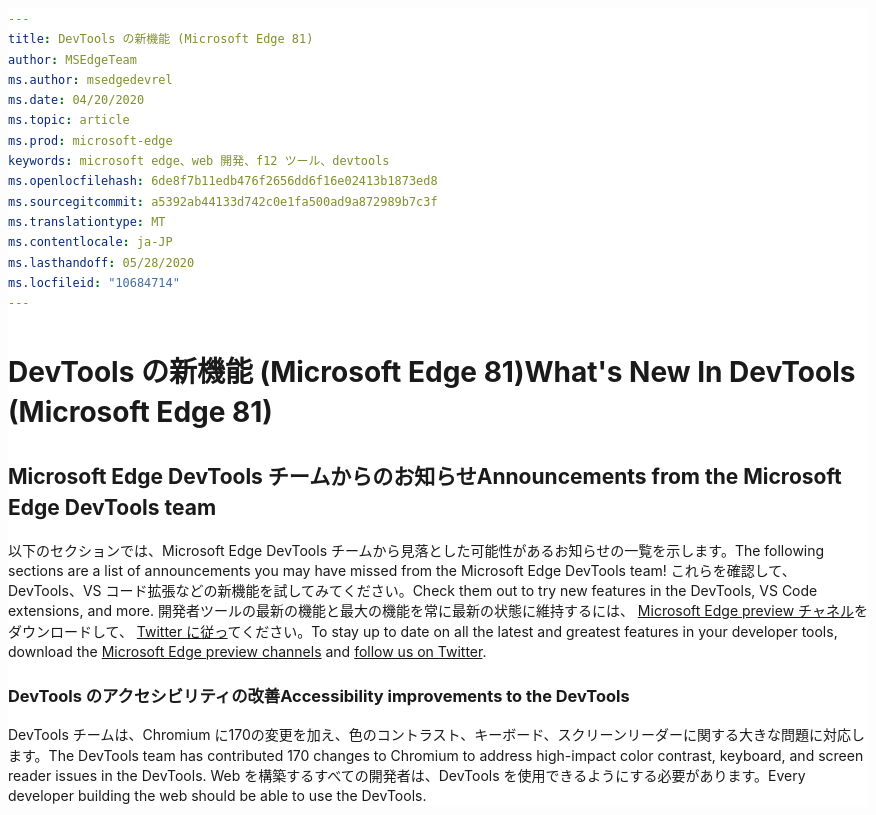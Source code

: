 ```yaml
---
title: DevTools の新機能 (Microsoft Edge 81)
author: MSEdgeTeam
ms.author: msedgedevrel
ms.date: 04/20/2020
ms.topic: article
ms.prod: microsoft-edge
keywords: microsoft edge、web 開発、f12 ツール、devtools
ms.openlocfilehash: 6de8f7b11edb476f2656dd6f16e02413b1873ed8
ms.sourcegitcommit: a5392ab44133d742c0e1fa500ad9a872989b7c3f
ms.translationtype: MT
ms.contentlocale: ja-JP
ms.lasthandoff: 05/28/2020
ms.locfileid: "10684714"
---
```

  







# <span data-ttu-id="fb54e-103">DevTools の新機能 (Microsoft Edge 81)</span><span class="sxs-lookup"><span data-stu-id="fb54e-103">What's New In DevTools (Microsoft Edge 81)</span></span>   



## <span data-ttu-id="fb54e-104">Microsoft Edge DevTools チームからのお知らせ</span><span class="sxs-lookup"><span data-stu-id="fb54e-104">Announcements from the Microsoft Edge DevTools team</span></span>  

<span data-ttu-id="fb54e-105">以下のセクションでは、Microsoft Edge DevTools チームから見落とした可能性があるお知らせの一覧を示します。</span><span class="sxs-lookup"><span data-stu-id="fb54e-105">The following sections are a list of announcements you may have missed from the Microsoft Edge DevTools team!</span></span> <span data-ttu-id="fb54e-106">これらを確認して、DevTools、VS コード拡張などの新機能を試してみてください。</span><span class="sxs-lookup"><span data-stu-id="fb54e-106">Check them out to try new features in the DevTools, VS Code extensions, and more.</span></span>  <span data-ttu-id="fb54e-107">開発者ツールの最新の機能と最大の機能を常に最新の状態に維持するには、 [Microsoft Edge preview チャネル][MicrosoftEdgePreviewChannels]をダウンロードして、 [Twitter に従っ][EdgeDevToolsTwitterAccount]てください。</span><span class="sxs-lookup"><span data-stu-id="fb54e-107">To stay up to date on all the latest and greatest features in your developer tools, download the [Microsoft Edge preview channels][MicrosoftEdgePreviewChannels] and [follow us on Twitter][EdgeDevToolsTwitterAccount].</span></span>  

### <span data-ttu-id="fb54e-108">DevTools のアクセシビリティの改善</span><span class="sxs-lookup"><span data-stu-id="fb54e-108">Accessibility improvements to the DevTools</span></span>  

<span data-ttu-id="fb54e-109">DevTools チームは、Chromium に170の変更を加え、色のコントラスト、キーボード、スクリーンリーダーに関する大きな問題に対応します。</span><span class="sxs-lookup"><span data-stu-id="fb54e-109">The DevTools team has contributed 170 changes to Chromium to address high-impact color contrast, keyboard, and screen reader issues in the DevTools.</span></span>  <span data-ttu-id="fb54e-110">Web を構築するすべての開発者は、DevTools を使用できるようにする必要があります。</span><span class="sxs-lookup"><span data-stu-id="fb54e-110">Every developer building the web should be able to use the DevTools.</span></span>  


[ImagePerformanceToolKeyboardReaderImprovements]: ../../images/2020/01/a11y-performance-tool.msft.gif "図 1: キーボードナビゲーションとスクリーンリーダーの機能強化による DevTools のパフォーマンスツール"  
[ImageLocalizedGerman]: ../../images/2020/01/localized-devtools.msft.png "図 2: ドイツ語の DevTools"  
[ImageHintsTabWebhintExtension]: ../../images/2020/01/webhint-browser-extension.msft.png "図 3: webhint ブラウザー拡張機能がインストールされている場合の Microsoft Edge DevTools の [ヒント] タブ"  
[Image3DView]: ../../images/2020/01/3dview.msft.png "図 4: Microsoft Edge DevTools の3D ビュー"  
[ImageElementsVisualStudioCode]: ../../images/2020/01/elements-for-edge.msft.png "図 5: Microsoft Edge Extension の要素を使用した VS コードの要素ツール"  
[ImageDebuggerExtensionVisualStudioCode]: ../../images/2020/01/vscode-debugger.msft.png "図 6: VS コードの Microsoft Edge Extension 用デバッガー"  
[ImageWebhintVisualStudioCodeExtensionWorkspace]: ../../images/2020/01/webhint-vscode-extension.msft.png "図 7: web ヒント VS コード拡張機能 (VS コードでの tsx ファイルの分析)"  
[ImageVisualStudioLaunchWebApp]: ../../images/2020/01/vs.msft.png "図 8: Microsoft Edge カナリア、Dev、またはベータ版で web アプリを起動するオプションが表示された Visual Studio"  
[ImageTrackingPrevention]: ../../images/2020/01/tracking-prevention.msft.png "図 9: 予防を追跡するときに本体に表示されるメッセージによって、トラッカーの記憶域へのアクセスがブロックされる" 
[ImageMotoG4]: ../../images/2020/01/motog4.msft.png "図 10: Moto G4 のビューポートのシミュレート" 
[ImageMotoG4Frame]: ../../images/2020/01/motog4frame.msft.png "図 11: Moto G4 ハードウェアの表示" 
[ImageBlockedCookies]: ../../images/2020/01/blockedcookies.msft.png "図 12: アプリケーションパネルの Cookie ウィンドウでブロックされた cookie"
[ImageEditCookie]: ../../images/2020/01/editcookie.msft.png "図 13: cookie の値を編集する"
[ImageCopyFetch]: ../../images/2020/01/fetchcookies.msft.png "図 14: .js の取得としてコピーする"
[ImageManifestIcon]: ../../images/2020/01/manifesticons.msft.png "図 15: [マニフェスト] ウィンドウのアイコン"
[ImageEscapedString]: ../../images/2020/01/escapedstring.msft.png "図 16: エスケープされた文字列"
[ImageUnescapedString]: ../../images/2020/01/unescapedstring.msft.png "図 17: エスケープされていない値"
[ImageSourcemapError]: ../../images/2020/01/sourcemap.msft.png "図 18: 本体のソースマップ読み込みエラー"
[ImageSettings]: ../../images/2020/01/settings.msft.png "図 19: [設定] の [ファイルの最後までのスクロールを許可する] を無効にする"
[ImageScroll]: ../../images/2020/01/scrollingsources.msft.png "図 20: [ソース] パネルでファイルの末尾を超えてスクロールできるようになりました"
[ImageFeedbackIcon]: ../../images/2020/01/feedback-icon.msft.png "図 21: Microsoft Edge DevTools の * * フィードバック * * アイコン"
[DeviceToolbar]: ../../../device-mode/index.md#simulate-a-mobile-viewport "Microsoft Edge DevTools のデバイスモードでモバイルビューポートをシミュレートする"
[DeviceFrame]: ../../../device-mode/index.md#show-device-frame "[デバイスフレームの表示] を選択して、ビューポートの周りに物理デバイスフレームを表示します。"
[CommandMenu]: ../../../command-menu/index.md "Microsoft Edge DevTools コマンドメニューを使用してコマンドを実行する"  
[ThrottleNetworkAndCpu]: ../../../device-mode/index.md#throttle-the-network-and-cpu "ネットワークと CPU を調整して、モバイルユーザーの web 閲覧条件をより正確にシミュレートします。"
[crbug924693]: https://crbug.com/924693 "924693: 機能の要求: Moto G4 をデバイスモードリストに追加する"
[crbug1030258]: https://crbug.com/1030258 "1030258"
[crbug1026879]: https://crbug.com/1026879 "1026879: dev 本体の [Cookie] タブに優先度が表示されない"
[CookiesFields]: ../../../storage/cookies.md#fields "Cookies テーブルのフィールド"
[crbug1029826]: https://crbug.com/1029826 "1029826: [ネットワーク] タブ-> 右クリックによるコピーの要求-> のコピー > フェッチでは cookie をコピーできません"
[crbug985402]: https://crbug.com/985402 "985402: web アプリマニフェストアイコンのエラー文字列がわかりにくくなっている"
[CSSContentDemo]: https://mathiasbynens.github.io/css-dbg-stories/css-escapes.html "エスケープ解除した CSS コンテンツのデモ"
[Settings]: ../../../customize/index.md#settings "設定を使用して Microsoft Edge DevTools をカスタマイズする"
[PostTweetEdgeDevTools]: https://aka.ms/tweet/edgedevtools "@EdgeDevTools |ツイートを投稿する"  
[GitHubMicrosoftDocsEdgeDeveloperNewIssue]: https://aka.ms/edgedevtoolsdocs/feedback "新しい問題-Microsoft のドキュメント/エッジ-開発者"  
[TheWebWeWant]: https://aka.ms/webwewant "必要な Web"
[MicrosoftEdgePreviewChannels]: https://aka.ms/microsoftedge "Microsoft Edge Preview チャネル"  
[VisualStudioCodeDebuggerEdgeExtension]: ../../../../visual-studio-code/debugger-for-edge.md "Microsoft Edge VS コード拡張用デバッガー"  
[VisualStudioCodeElementEdgeExtension]: ../../../../visual-studio-code/elements-for-edge.md "Microsoft Edge VS コード拡張の要素"  
[crbug963183]: https://crbug.com/963183 "963183-DevTools は WCAG に準拠していません"
[crbug941561]: https://crbug.com/941561 "941561-DevTools のローカライズ可能性"
[crbug987787]: https://crbug.com/987787 "987787-Dom 3D ビュー"
[AccessibilityInsights]: https://aka.ms/a11yinsights "アクセシビリティの分析"  
[MicrosoftEdgeInsiderAddons]: https://aka.ms/webhint/edge-extension "Microsoft Edge Insider のアドオン"  
[MicrosoftVisualStudio]: ../../../../visual-studio/index.md "Visual Studio"  
[MicrosoftVisualStudioDownloads]: https://aka.ms/vs/download "Visual Studio 2019 for Windows & Mac をダウンロードする"  
[MDNDocumentObjectModel]: https://developer.mozilla.org/docs/Web/API/Document_Object_Model "ドキュメントオブジェクトモデル (DOM) |MDN"  
[MDNZIndex]: https://developer.mozilla.org/docs/Web/CSS/z-index "z インデックス |MDN"  
[EdgeDevToolsTwitterAccount]: https://aka.ms/twitter/edgedevtools "@EdgeDevTools Twitter アカウント"
[VisualStudioCode]: https://aka.ms/vscode "Visual Studio コード"  
[VisualStudioMarketplaceDebuggerEdge]: https://aka.ms/debugger4code "Microsoft Edge 用デバッガー-Visual Studio Marketplace"  
[VisualStudioMarketplaceElementsMicrosoftEdgeChromiumExtension]: https://aka.ms/elements4code "Microsoft Edge \ (Chromium) の要素: Visual Studio Marketplace"  
[VisualStudioMarketplaceWebhintExtension]: https://aka.ms/webhint4code "webhint-Visual Studio Marketplace"
[Webhint]: https://aka.ms/webhint "web ヒント"  
[WebhintBrowserExtension]: https://aka.ms/webhint/browser-extension "Webhint ブラウザ拡張 |webhint に関するドキュメント"  
[WebhintVisualStudioCodeExtension]: https://aka.ms/webhint/code-extension "Webhint VS コード拡張 |webhint に関するドキュメント"  
[TrackingPrevention]: https://aka.ms/microsoftedge/tracking-prevention-blog "Microsoft Edge ブログ投稿の追跡防止の向上"
[CCA4IL]: https://creativecommons.org/licenses/by/4.0  
[CCby4Image]: https://i.creativecommons.org/l/by/4.0/88x31.png  
[GoogleSitePolicies]: https://developers.google.com/terms/site-policies  
[KayceBasques]: https://developers.google.com/web/resources/contributors/kaycebasques  